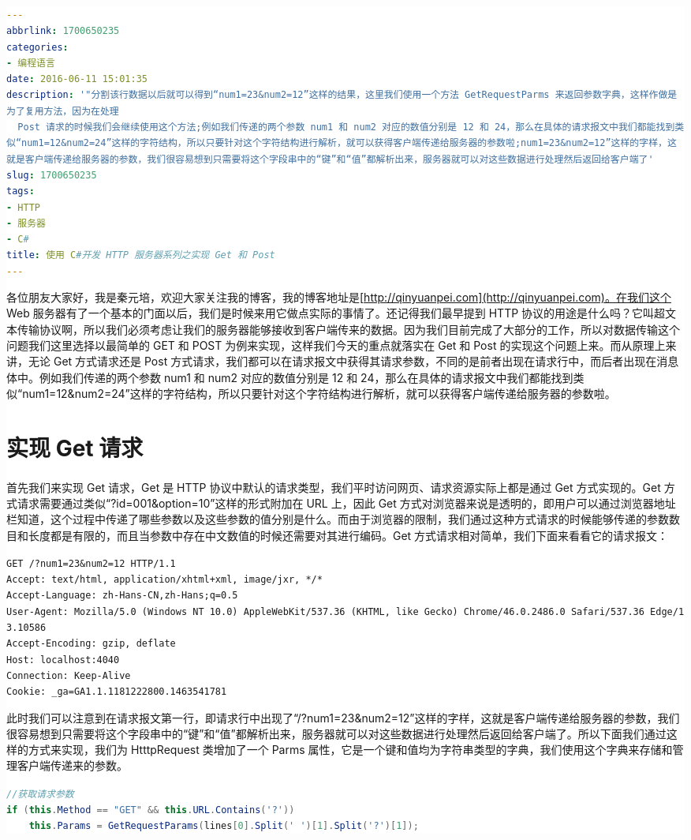 ```yaml
---
abbrlink: 1700650235
categories:
- 编程语言
date: 2016-06-11 15:01:35
description: '"分割该行数据以后就可以得到“num1=23&num2=12”这样的结果，这里我们使用一个方法 GetRequestParms 来返回参数字典，这样作做是为了复用方法，因为在处理
  Post 请求的时候我们会继续使用这个方法;例如我们传递的两个参数 num1 和 num2 对应的数值分别是 12 和 24，那么在具体的请求报文中我们都能找到类似“num1=12&num2=24”这样的字符结构，所以只要针对这个字符结构进行解析，就可以获得客户端传递给服务器的参数啦;num1=23&num2=12”这样的字样，这就是客户端传递给服务器的参数，我们很容易想到只需要将这个字段串中的“键”和“值”都解析出来，服务器就可以对这些数据进行处理然后返回给客户端了'
slug: 1700650235
tags:
- HTTP
- 服务器
- C#
title: 使用 C#开发 HTTP 服务器系列之实现 Get 和 Post
---
```


各位朋友大家好，我是秦元培，欢迎大家关注我的博客，我的博客地址是[http://qinyuanpei.com](http://qinyuanpei.com)。在我们这个 Web 服务器有了一个基本的门面以后，我们是时候来用它做点实际的事情了。还记得我们最早提到 HTTP 协议的用途是什么吗？它叫超文本传输协议啊，所以我们必须考虑让我们的服务器能够接收到客户端传来的数据。因为我们目前完成了大部分的工作，所以对数据传输这个问题我们这里选择以最简单的 GET 和 POST 为例来实现，这样我们今天的重点就落实在 Get 和 Post 的实现这个问题上来。而从原理上来讲，无论 Get 方式请求还是 Post 方式请求，我们都可以在请求报文中获得其请求参数，不同的是前者出现在请求行中，而后者出现在消息体中。例如我们传递的两个参数 num1 和 num2 对应的数值分别是 12 和 24，那么在具体的请求报文中我们都能找到类似“num1=12&num2=24”这样的字符结构，所以只要针对这个字符结构进行解析，就可以获得客户端传递给服务器的参数啦。



# 实现 Get 请求
首先我们来实现 Get 请求，Get 是 HTTP 协议中默认的请求类型，我们平时访问网页、请求资源实际上都是通过 Get 方式实现的。Get 方式请求需要通过类似“?id=001&option=10”这样的形式附加在 URL 上，因此 Get 方式对浏览器来说是透明的，即用户可以通过浏览器地址栏知道，这个过程中传递了哪些参数以及这些参数的值分别是什么。而由于浏览器的限制，我们通过这种方式请求的时候能够传递的参数数目和长度都是有限的，而且当参数中存在中文数值的时候还需要对其进行编码。Get 方式请求相对简单，我们下面来看看它的请求报文：

```rfc
GET /?num1=23&num2=12 HTTP/1.1
Accept: text/html, application/xhtml+xml, image/jxr, */*
Accept-Language: zh-Hans-CN,zh-Hans;q=0.5
User-Agent: Mozilla/5.0 (Windows NT 10.0) AppleWebKit/537.36 (KHTML, like Gecko) Chrome/46.0.2486.0 Safari/537.36 Edge/13.10586
Accept-Encoding: gzip, deflate
Host: localhost:4040
Connection: Keep-Alive
Cookie: _ga=GA1.1.1181222800.1463541781
```
此时我们可以注意到在请求报文第一行，即请求行中出现了“/?num1=23&num2=12”这样的字样，这就是客户端传递给服务器的参数，我们很容易想到只需要将这个字段串中的“键”和“值”都解析出来，服务器就可以对这些数据进行处理然后返回给客户端了。所以下面我们通过这样的方式来实现，我们为 HtttpRequest 类增加了一个 Parms 属性，它是一个键和值均为字符串类型的字典，我们使用这个字典来存储和管理客户端传递来的参数。

```csharp
//获取请求参数
if (this.Method == "GET" && this.URL.Contains('?'))
    this.Params = GetRequestParams(lines[0].Split(' ')[1].Split('?')[1]);
```
